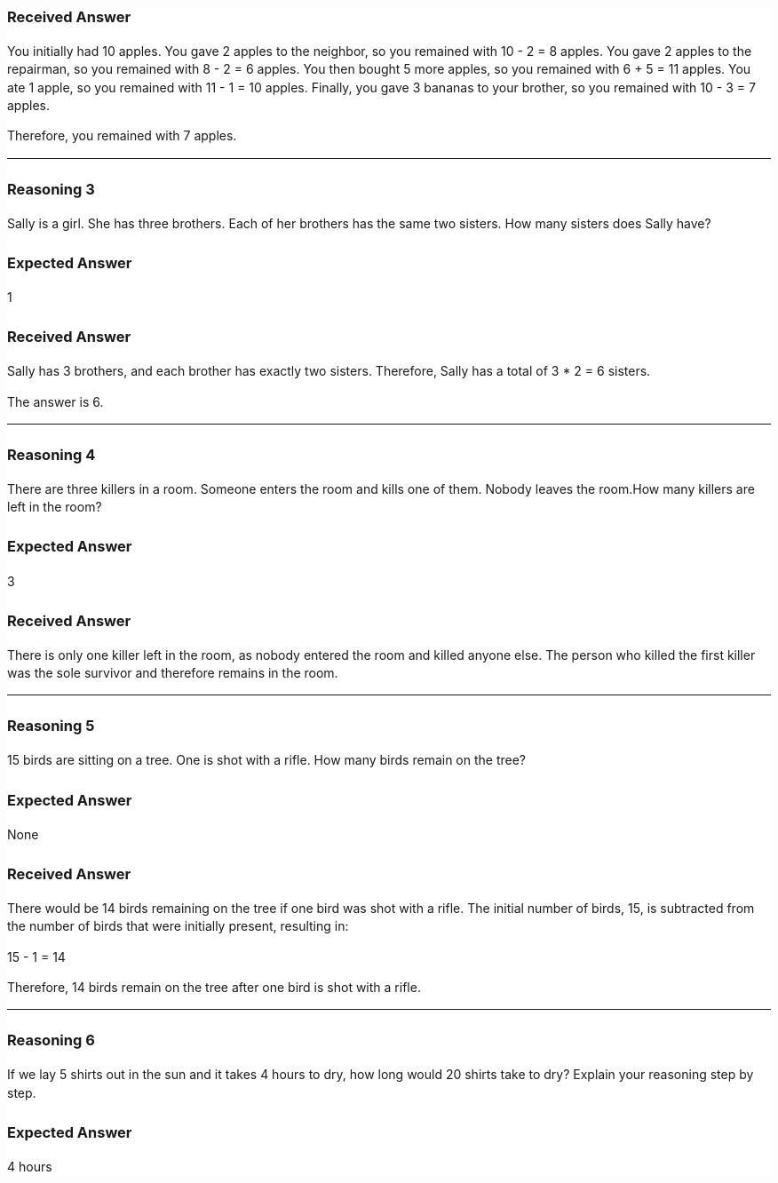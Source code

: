 ### Received Answer
You initially had 10 apples.
You gave 2 apples to the neighbor, so you remained with 10 - 2 = 8 apples.
You gave 2 apples to the repairman, so you remained with 8 - 2 = 6 apples.
You then bought 5 more apples, so you remained with 6 + 5 = 11 apples.
You ate 1 apple, so you remained with 11 - 1 = 10 apples.
Finally, you gave 3 bananas to your brother, so you remained with 10 - 3 = 7 apples.

Therefore, you remained with 7 apples.
***
### Reasoning 3
Sally is a girl. She has three brothers. Each of her brothers has the same two sisters. How many sisters does Sally have?
### Expected Answer
1

### Received Answer
Sally has 3 brothers, and each brother has exactly two sisters. Therefore, Sally has a total of 3 * 2 = 6 sisters.

The answer is 6.
***
### Reasoning 4
There are three killers in a room. Someone enters the room and kills one of them. Nobody leaves the room.How many killers are left in the room?
### Expected Answer
3

### Received Answer
There is only one killer left in the room, as nobody entered the room and killed anyone else. The person who killed the first killer was the sole survivor and therefore remains in the room.
***
### Reasoning 5
15 birds are sitting on a tree. One is shot with a rifle. How many birds remain on the tree?
### Expected Answer
None

### Received Answer
There would be 14 birds remaining on the tree if one bird was shot with a rifle. The initial number of birds, 15, is subtracted from the number of birds that were initially present, resulting in:

15 - 1 = 14

Therefore, 14 birds remain on the tree after one bird is shot with a rifle.
***
### Reasoning 6
If we lay 5 shirts out in the sun and it takes 4 hours to dry, how long would 20 shirts take to dry? Explain your reasoning step by step.
### Expected Answer
4 hours
